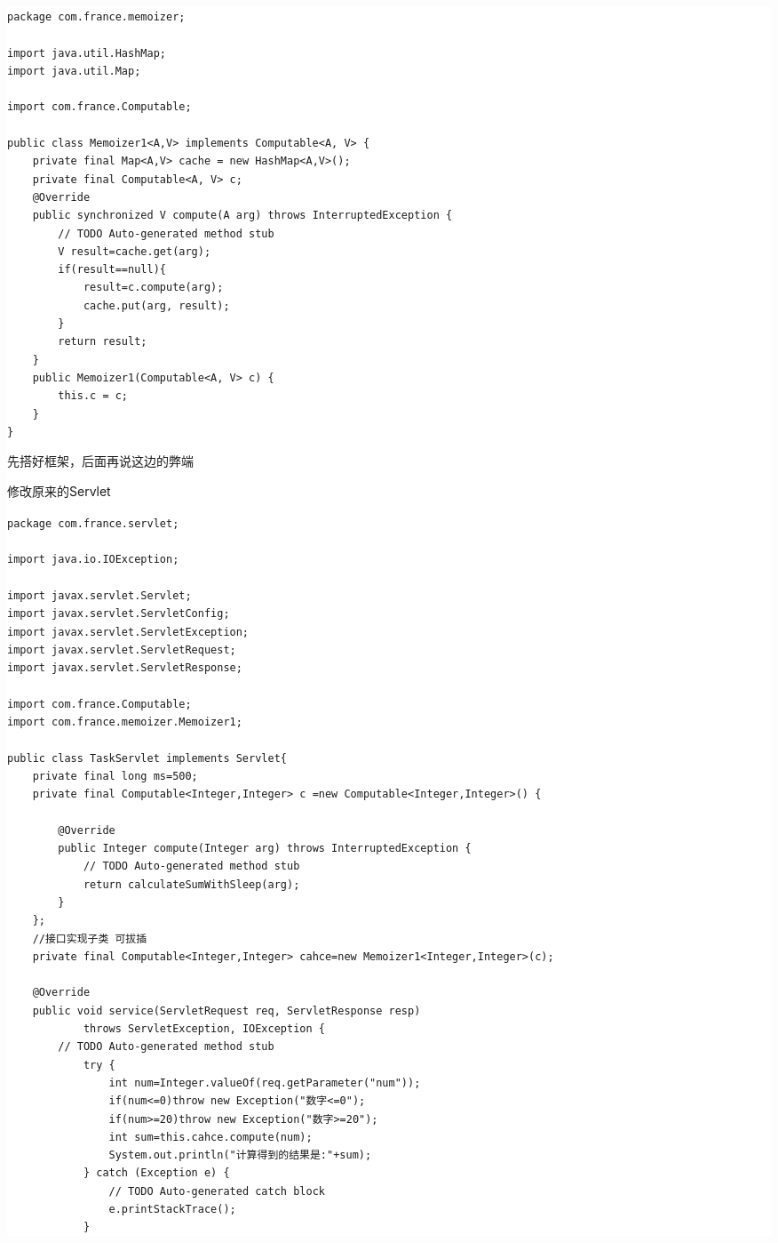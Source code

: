     package com.france.memoizer;
    
    import java.util.HashMap;
    import java.util.Map;
    
    import com.france.Computable;
    
    public class Memoizer1<A,V> implements Computable<A, V> {
    	private final Map<A,V> cache = new HashMap<A,V>();
    	private final Computable<A, V> c;
    	@Override
    	public synchronized V compute(A arg) throws InterruptedException {
    		// TODO Auto-generated method stub
    		V result=cache.get(arg);
    		if(result==null){
    			result=c.compute(arg);
    			cache.put(arg, result);
    		}
    		return result;
    	}
    	public Memoizer1(Computable<A, V> c) {
    		this.c = c;
    	}		
    }

先搭好框架，后面再说这边的弊端

修改原来的Servlet

    package com.france.servlet;
    
    import java.io.IOException;
    
    import javax.servlet.Servlet;
    import javax.servlet.ServletConfig;
    import javax.servlet.ServletException;
    import javax.servlet.ServletRequest;
    import javax.servlet.ServletResponse;
    
    import com.france.Computable;
    import com.france.memoizer.Memoizer1;
    
    public class TaskServlet implements Servlet{
    	private final long ms=500;
    	private final Computable<Integer,Integer> c =new Computable<Integer,Integer>() {
    
    		@Override
    		public Integer compute(Integer arg) throws InterruptedException {
    			// TODO Auto-generated method stub
    			return calculateSumWithSleep(arg);
    		}
    	};
    	//接口实现子类 可拔插
    	private final Computable<Integer,Integer> cahce=new Memoizer1<Integer,Integer>(c);
    	
    	@Override
    	public void service(ServletRequest req, ServletResponse resp)
    			throws ServletException, IOException {
    		// TODO Auto-generated method stub
    			try {
    				int num=Integer.valueOf(req.getParameter("num"));
    				if(num<=0)throw new Exception("数字<=0");
    				if(num>=20)throw new Exception("数字>=20");
    				int sum=this.cahce.compute(num);
    				System.out.println("计算得到的结果是:"+sum);
    			} catch (Exception e) {
    				// TODO Auto-generated catch block
    				e.printStackTrace();
    			}